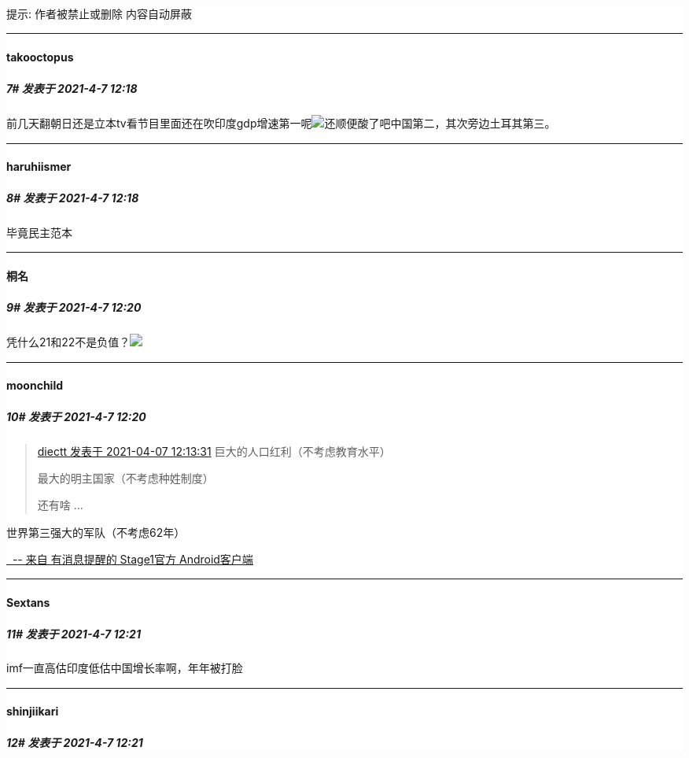 提示: 作者被禁止或删除 内容自动屏蔽


-----

####  takooctopus  
##### 7#       发表于 2021-4-7 12:18


前几天翻朝日还是立本tv看节目里面还在吹印度gdp增速第一呢<img src="https://static.saraba1st.com/image/smiley/face2017/037.png" referrerpolicy="no-referrer">还顺便酸了吧中国第二，其次旁边土耳其第三。


-----

####  haruhiismer  
##### 8#       发表于 2021-4-7 12:18


毕竟民主范本


-----

####  桐名  
##### 9#       发表于 2021-4-7 12:20


凭什么21和22不是负值？<img src="https://static.saraba1st.com/image/smiley/face2017/067.png" referrerpolicy="no-referrer">


-----

####  moonchild  
##### 10#       发表于 2021-4-7 12:20


<blockquote><a href="httphttps://bbs.saraba1st.com/2b/forum.php?mod=redirect&amp;goto=findpost&amp;pid=50858873&amp;ptid=1997703" target="_blank">diectt 发表于 2021-04-07 12:13:31</a>
巨大的人口红利（不考虑教育水平）

最大的明主国家（不考虑种姓制度）

还有啥 ...</blockquote>世界第三强大的军队（不考虑62年）

[  -- 来自 有消息提醒的 Stage1官方 Android客户端](https://www.coolapk.com/apk/140634)


-----

####  Sextans  
##### 11#       发表于 2021-4-7 12:21


imf一直高估印度低估中国增长率啊，年年被打脸


-----

####  shinjiikari  
##### 12#       发表于 2021-4-7 12:21
